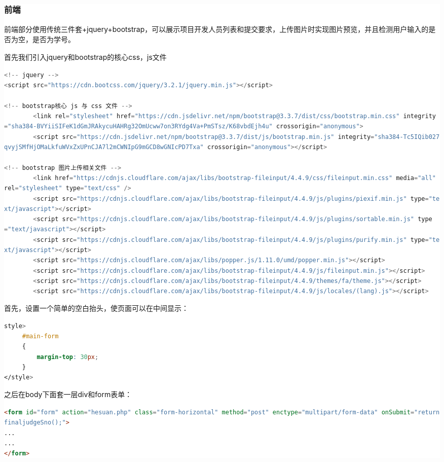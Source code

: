 ### 前端

前端部分使用传统三件套+jquery+bootstrap，可以展示项目开发人员列表和提交要求，上传图片时实现图片预览，并且检测用户输入的是否为空，是否为学号。

首先我们引入jquery和bootstrap的核心css，js文件

```javascript
<!-- jquery -->
<script src="https://cdn.bootcss.com/jquery/3.2.1/jquery.min.js"></script>

<!-- bootstrap核心 js 与 css 文件 -->
        <link rel="stylesheet" href="https://cdn.jsdelivr.net/npm/bootstrap@3.3.7/dist/css/bootstrap.min.css" integrity="sha384-BVYiiSIFeK1dGmJRAkycuHAHRg32OmUcww7on3RYdg4Va+PmSTsz/K68vbdEjh4u" crossorigin="anonymous">
        <script src="https://cdn.jsdelivr.net/npm/bootstrap@3.3.7/dist/js/bootstrap.min.js" integrity="sha384-Tc5IQib027qvyjSMfHjOMaLkfuWVxZxUPnCJA7l2mCWNIpG9mGCD8wGNIcPD7Txa" crossorigin="anonymous"></script>

<!-- bootstrap 图片上传相关文件 -->
        <link href="https://cdnjs.cloudflare.com/ajax/libs/bootstrap-fileinput/4.4.9/css/fileinput.min.css" media="all" rel="stylesheet" type="text/css" />
        <script src="https://cdnjs.cloudflare.com/ajax/libs/bootstrap-fileinput/4.4.9/js/plugins/piexif.min.js" type="text/javascript"></script>
        <script src="https://cdnjs.cloudflare.com/ajax/libs/bootstrap-fileinput/4.4.9/js/plugins/sortable.min.js" type="text/javascript"></script>
        <script src="https://cdnjs.cloudflare.com/ajax/libs/bootstrap-fileinput/4.4.9/js/plugins/purify.min.js" type="text/javascript"></script>
        <script src="https://cdnjs.cloudflare.com/ajax/libs/popper.js/1.11.0/umd/popper.min.js"></script>
        <script src="https://cdnjs.cloudflare.com/ajax/libs/bootstrap-fileinput/4.4.9/js/fileinput.min.js"></script>
        <script src="https://cdnjs.cloudflare.com/ajax/libs/bootstrap-fileinput/4.4.9/themes/fa/theme.js"></script>
        <script src="https://cdnjs.cloudflare.com/ajax/libs/bootstrap-fileinput/4.4.9/js/locales/(lang).js"></script>
```

首先，设置一个简单的空白抬头，使页面可以在中间显示：

```css
style>
     #main-form
     {
         margin-top: 30px;
     }
</style>
```

之后在body下面套一层div和form表单：

```html
<form id="form" action="hesuan.php" class="form-horizontal" method="post" enctype="multipart/form-data" onSubmit="return finaljudgeSno();">
...  
...
</form>
```
